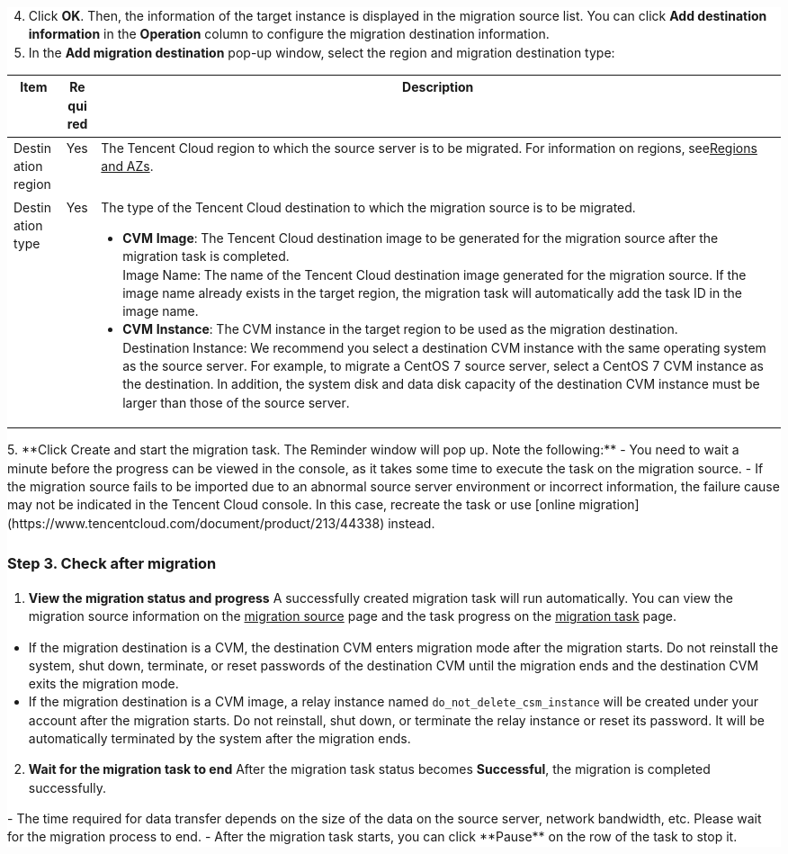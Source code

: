   4. Click **OK**. Then, the information of the target instance is displayed in the migration source list. You can click **Add destination information** in the **Operation** column to configure the migration destination information.
  5. In the **Add migration destination** pop-up window, select the region and migration destination type:
 <table>
<thead>
<tr>
<th>Item</th>
<th>Required</th>
<th>Description</th>
</tr>
</thead>
<tbody><tr>
<td>Destination region</td>
<td>Yes</td>
<td>The Tencent Cloud region to which the source server is to be migrated. For information on regions, see<a href="https://www.tencentcloud.com/document/product/582/35772">Regions and AZs</a>.</td>
</tr>
<tr>
<td>Destination type</td>
<td>Yes</td>
<td>The type of the Tencent Cloud destination to which the migration source is to be migrated.<ul><li><strong>CVM Image</strong>: The Tencent Cloud destination image to be generated for the migration source after the migration task is completed.<br>Image Name: The name of the Tencent Cloud destination image generated for the migration source. If the image name already exists in the target region, the migration task will automatically add the task ID in the image name.</li><li><strong>CVM Instance</strong>: The CVM instance in the target region to be used as the migration destination.<br>Destination Instance: We recommend you select a destination CVM instance with the same operating system as the source server. For example, to migrate a CentOS 7 source server, select a CentOS 7 CVM instance as the destination. In addition, the system disk and data disk capacity of the destination CVM instance must be larger than those of the source server.</li></ul></td>
</tr>
</tbody></table>
5. **Click Create and start the migration task. The Reminder window will pop up. Note the following:**
	- You need to wait a minute before the progress can be viewed in the console, as it takes some time to execute the task on the migration source.
	- If the migration source fails to be imported due to an abnormal source server environment or incorrect information, the failure cause may not be indicated in the Tencent Cloud console. In this case, recreate the task or use [online migration](https://www.tencentcloud.com/document/product/213/44338) instead.

[](id:checkAfter)
### Step 3. Check after migration
1. **View the migration status and progress**
A successfully created migration task will run automatically. You can view the migration source information on the [migration source](https://console.cloud.tencent.com/cvm/csm/online?rid=1) page and the task progress on the [migration task](https://console.cloud.tencent.com/cvm/csm/online?rid=1&tab=tasks) page.
 - If the migration destination is a CVM, the destination CVM enters migration mode after the migration starts. Do not reinstall the system, shut down, terminate, or reset passwords of the destination CVM until the migration ends and the destination CVM exits the migration mode.
 - If the migration destination is a CVM image, a relay instance named `do_not_delete_csm_instance` will be created under your account after the migration starts. Do not reinstall, shut down, or terminate the relay instance or reset its password. It will be automatically terminated by the system after the migration ends.
2. **Wait for the migration task to end**
After the migration task status becomes **Successful**, the migration is completed successfully.
<dx-alert infotype="explain" title="">
- The time required for data transfer depends on the size of the data on the source server, network bandwidth, etc. Please wait for the migration process to end.
- After the migration task starts, you can click **Pause** on the row of the task to stop it.